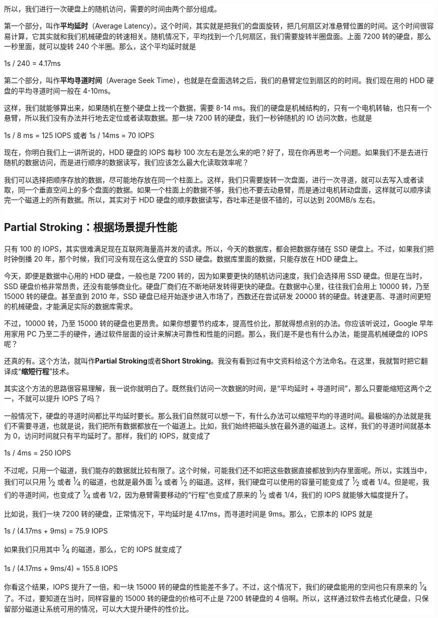 <p>所以，我们进行一次硬盘上的随机访问，需要的时间由两个部分组成。</p>

<p>第一个部分，叫作<strong>平均延时</strong>（Average Latency）。这个时间，其实就是把我们的盘面旋转，把几何扇区对准悬臂位置的时间。这个时间很容易计算，它其实就和我们机械硬盘的转速相关。随机情况下，平均找到一个几何扇区，我们需要旋转半圈盘面。上面 7200 转的硬盘，那么一秒里面，就可以旋转 240 个半圈。那么，这个平均延时就是</p>

<p>1s / 240 = 4.17ms</p>

<p>第二个部分，叫作<strong>平均寻道时间</strong>（Average Seek Time），也就是在盘面选转之后，我们的悬臂定位到扇区的的时间。我们现在用的 HDD 硬盘的平均寻道时间一般在 4-10ms。</p>

<p>这样，我们就能够算出来，如果随机在整个硬盘上找一个数据，需要 8-14 ms。我们的硬盘是机械结构的，只有一个电机转轴，也只有一个悬臂，所以我们没有办法并行地去定位或者读取数据。那一块 7200 转的硬盘，我们一秒钟随机的 IO 访问次数，也就是</p>

<p>1s / 8 ms = 125 IOPS 或者 1s / 14ms = 70 IOPS</p>

<p>现在，你明白我们上一讲所说的，HDD 硬盘的 IOPS 每秒 100 次左右是怎么来的吧？好了，现在你再思考一个问题。如果我们不是去进行随机的数据访问，而是进行顺序的数据读写，我们应该怎么最大化读取效率呢？</p>

<p>我们可以选择把顺序存放的数据，尽可能地存放在同一个柱面上。这样，我们只需要旋转一次盘面，进行一次寻道，就可以去写入或者读取，同一个垂直空间上的多个盘面的数据。如果一个柱面上的数据不够，我们也不要去动悬臂，而是通过电机转动盘面，这样就可以顺序读完一个磁道上的所有数据。所以，其实对于 HDD 硬盘的顺序数据读写，吞吐率还是很不错的，可以达到 200MB/s 左右。</p>

<h2 id="partial-stroking-根据场景提升性能">Partial Stroking：根据场景提升性能</h2>

<p>只有 100 的 IOPS，其实很难满足现在互联网海量高并发的请求。所以，今天的数据库，都会把数据存储在 SSD 硬盘上。不过，如果我们把时钟倒播 20 年，那个时候，我们可没有现在这么便宜的 SSD 硬盘。数据库里面的数据，只能存放在 HDD 硬盘上。</p>

<p>今天，即便是数据中心用的 HDD 硬盘，一般也是 7200 转的，因为如果要更快的随机访问速度，我们会选择用 SSD 硬盘。但是在当时，SSD 硬盘价格非常昂贵，还没有能够商业化。硬盘厂商们在不断地研发转得更快的硬盘。在数据中心里，往往我们会用上 10000 转，乃至 15000 转的硬盘。甚至直到 2010 年，SSD 硬盘已经开始逐步进入市场了，西数还在尝试研发 20000 转的硬盘。转速更高、寻道时间更短的机械硬盘，才能满足实际的数据库需求。</p>

<p>不过，10000 转，乃至 15000 转的硬盘也更昂贵。如果你想要节约成本，提高性价比，那就得想点别的办法。你应该听说过，Google 早年用家用 PC 乃至二手的硬件，通过软件层面的设计来解决可靠性和性能的问题。那么，我们是不是也有什么办法，能提高机械硬盘的 IOPS 呢？</p>

<p>还真的有。这个方法，就叫作<strong>Partial Stroking</strong>或者<strong>Short Stroking</strong>。我没有看到过有中文资料给这个方法命名。在这里，我就暂时把它翻译成“<strong>缩短行程</strong>”技术。</p>

<p>其实这个方法的思路很容易理解，我一说你就明白了。既然我们访问一次数据的时间，是“平均延时 + 寻道时间”，那么只要能缩短这两个之一，不就可以提升 IOPS 了吗？</p>

<p>一般情况下，硬盘的寻道时间都比平均延时要长。那么我们自然就可以想一下，有什么办法可以缩短平均的寻道时间。最极端的办法就是我们不需要寻道，也就是说，我们把所有数据都放在一个磁道上。比如，我们始终把磁头放在最外道的磁道上。这样，我们的寻道时间就基本为 0，访问时间就只有平均延时了。那样，我们的 IOPS，就变成了</p>

<p>1s / 4ms = 250 IOPS</p>

<p>不过呢，只用一个磁道，我们能存的数据就比较有限了。这个时候，可能我们还不如把这些数据直接都放到内存里面呢。所以，实践当中，我们可以只用 <sup>1</sup>&frasl;<sub>2</sub> 或者 <sup>1</sup>&frasl;<sub>4</sub> 的磁道，也就是最外面 <sup>1</sup>&frasl;<sub>4</sub> 或者 <sup>1</sup>&frasl;<sub>2</sub> 的磁道。这样，我们硬盘可以使用的容量可能变成了 <sup>1</sup>&frasl;<sub>2</sub> 或者 1/4。但是呢，我们的寻道时间，也变成了 <sup>1</sup>&frasl;<sub>4</sub> 或者 1/2，因为悬臂需要移动的“行程”也变成了原来的 <sup>1</sup>&frasl;<sub>2</sub> 或者 1/4，我们的 IOPS 就能够大幅度提升了。</p>

<p>比如说，我们一块 7200 转的硬盘，正常情况下，平均延时是 4.17ms，而寻道时间是 9ms。那么，它原本的 IOPS 就是</p>

<p>1s / (4.17ms + 9ms) = 75.9 IOPS</p>

<p>如果我们只用其中 <sup>1</sup>&frasl;<sub>4</sub> 的磁道，那么，它的 IOPS 就变成了</p>

<p>1s / (4.17ms + 9ms/4) = 155.8 IOPS</p>

<p>你看这个结果，IOPS 提升了一倍，和一块 15000 转的硬盘的性能差不多了。不过，这个情况下，我们的硬盘能用的空间也只有原来的 <sup>1</sup>&frasl;<sub>4</sub> 了。不过，要知道在当时，同样容量的 15000 转的硬盘的价格可不止是 7200 转硬盘的 4 倍啊。所以，这样通过软件去格式化硬盘，只保留部分磁道让系统可用的情况，可以大大提升硬件的性价比。</p>
